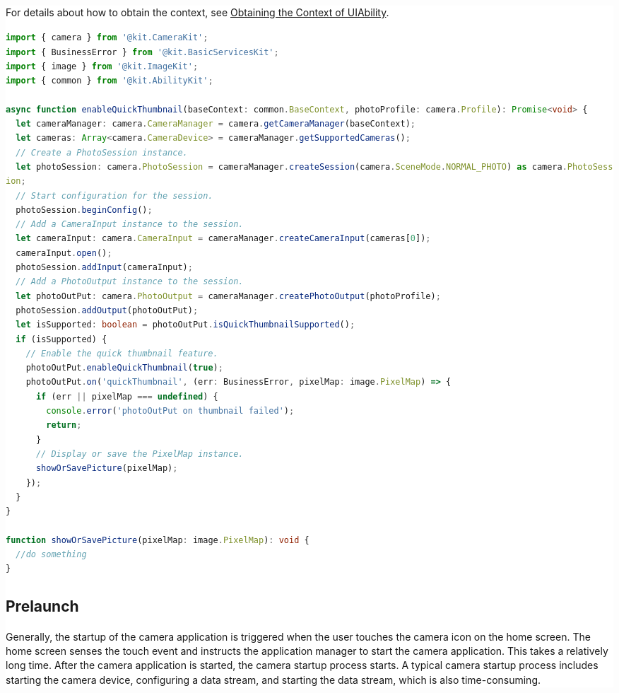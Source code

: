 For details about how to obtain the context, see [Obtaining the Context of UIAbility](../../application-models/uiability-usage.md#obtaining-the-context-of-uiability).
```ts
import { camera } from '@kit.CameraKit';
import { BusinessError } from '@kit.BasicServicesKit';
import { image } from '@kit.ImageKit';
import { common } from '@kit.AbilityKit';

async function enableQuickThumbnail(baseContext: common.BaseContext, photoProfile: camera.Profile): Promise<void> {
  let cameraManager: camera.CameraManager = camera.getCameraManager(baseContext);
  let cameras: Array<camera.CameraDevice> = cameraManager.getSupportedCameras();
  // Create a PhotoSession instance.
  let photoSession: camera.PhotoSession = cameraManager.createSession(camera.SceneMode.NORMAL_PHOTO) as camera.PhotoSession;
  // Start configuration for the session.
  photoSession.beginConfig();
  // Add a CameraInput instance to the session.
  let cameraInput: camera.CameraInput = cameraManager.createCameraInput(cameras[0]);
  cameraInput.open();
  photoSession.addInput(cameraInput);
  // Add a PhotoOutput instance to the session.
  let photoOutPut: camera.PhotoOutput = cameraManager.createPhotoOutput(photoProfile);
  photoSession.addOutput(photoOutPut);
  let isSupported: boolean = photoOutPut.isQuickThumbnailSupported();
  if (isSupported) {
    // Enable the quick thumbnail feature.
    photoOutPut.enableQuickThumbnail(true);
    photoOutPut.on('quickThumbnail', (err: BusinessError, pixelMap: image.PixelMap) => {
      if (err || pixelMap === undefined) {
        console.error('photoOutPut on thumbnail failed');
        return;
      }
      // Display or save the PixelMap instance.
      showOrSavePicture(pixelMap);
    });
  }
}

function showOrSavePicture(pixelMap: image.PixelMap): void {
  //do something
}
```

## Prelaunch

Generally, the startup of the camera application is triggered when the user touches the camera icon on the home screen. The home screen senses the touch event and instructs the application manager to start the camera application. This takes a relatively long time. After the camera application is started, the camera startup process starts. A typical camera startup process includes starting the camera device, configuring a data stream, and starting the data stream, which is also time-consuming.
